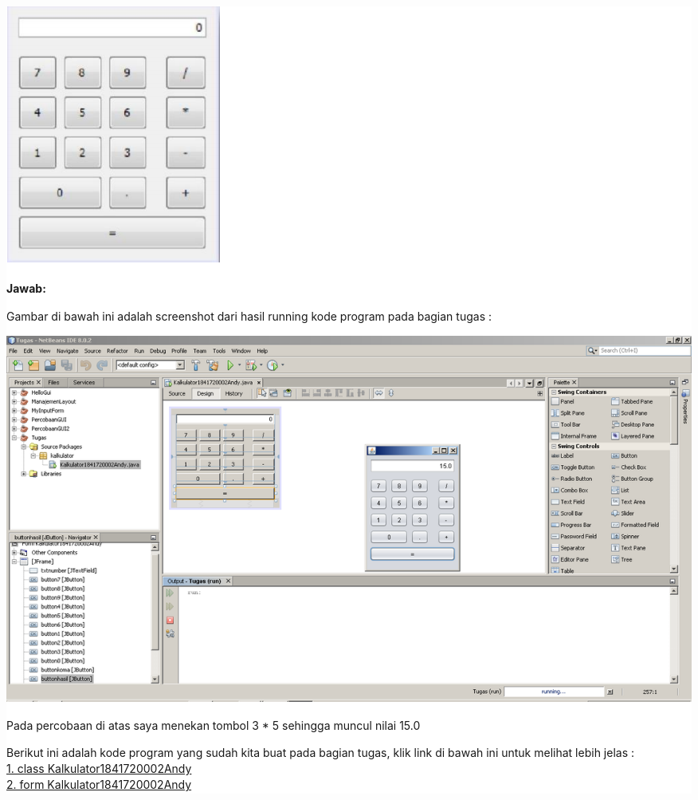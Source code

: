 ![soal-tugas](img/soal-tugas.PNG)

**Jawab:**

Gambar di bawah ini adalah screenshot dari hasil running kode program pada bagian tugas :

![jawaban-tugas](img/jawaban-tugas.PNG)

Pada percobaan di atas saya menekan tombol 3 * 5 sehingga muncul nilai 15.0

Berikut ini adalah kode program yang sudah kita buat pada bagian tugas, klik link di bawah ini untuk melihat lebih jelas : <br>
[1. class Kalkulator1841720002Andy](../../src/11_GUI/Kalkulator1841720002Andy.java)<br>
[2. form  Kalkulator1841720002Andy](../../src/11_GUI/Kalkulator1841720002Andy.form)<br>
